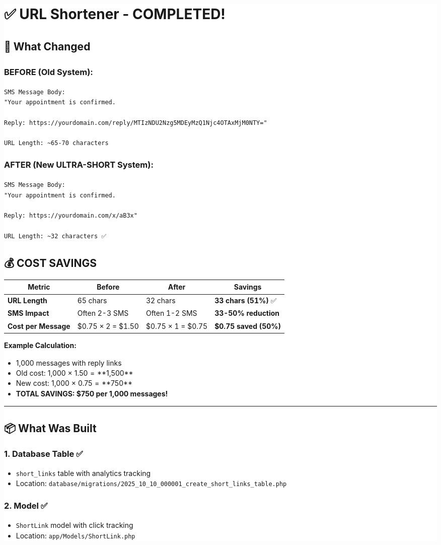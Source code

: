 # ✅ URL Shortener - COMPLETED!

## 🎯 What Changed

### BEFORE (Old System):
```
SMS Message Body:
"Your appointment is confirmed.

Reply: https://yourdomain.com/reply/MTIzNDU2Nzg5MDEyMzQ1Njc4OTAxMjM0NTY="

URL Length: ~65-70 characters
```

### AFTER (New ULTRA-SHORT System):
```
SMS Message Body:
"Your appointment is confirmed.

Reply: https://yourdomain.com/x/aB3x"

URL Length: ~32 characters ✅
```

## 💰 COST SAVINGS

| Metric | Before | After | Savings |
|--------|--------|-------|---------|
| **URL Length** | 65 chars | 32 chars | **33 chars (51%)** ✅ |
| **SMS Impact** | Often 2-3 SMS | Often 1-2 SMS | **33-50% reduction** |
| **Cost per Message** | $0.75 × 2 = $1.50 | $0.75 × 1 = $0.75 | **$0.75 saved (50%)** |

**Example Calculation:**
- 1,000 messages with reply links
- Old cost: 1,000 × $1.50 = **$1,500**
- New cost: 1,000 × $0.75 = **$750**
- **TOTAL SAVINGS: $750 per 1,000 messages!**

---

## 📦 What Was Built

### 1. Database Table ✅
- `short_links` table with analytics tracking
- Location: `database/migrations/2025_10_10_000001_create_short_links_table.php`

### 2. Model ✅
- `ShortLink` model with click tracking
- Location: `app/Models/ShortLink.php`

